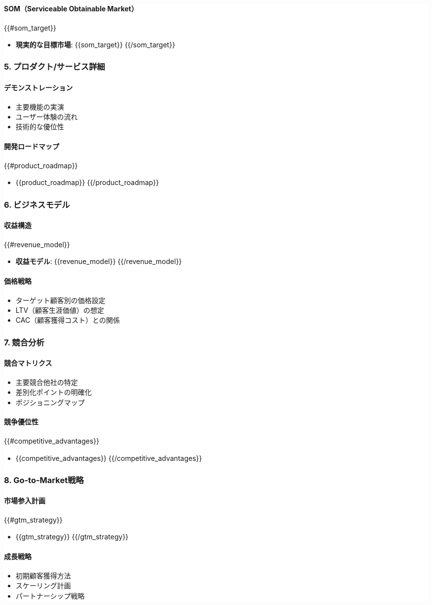 #### SOM（Serviceable Obtainable Market）
{{#som_target}}
- **現実的な目標市場**: {{som_target}}
{{/som_target}}

### 5. プロダクト/サービス詳細

#### デモンストレーション
- 主要機能の実演
- ユーザー体験の流れ
- 技術的な優位性

#### 開発ロードマップ
{{#product_roadmap}}
- {{product_roadmap}}
{{/product_roadmap}}

### 6. ビジネスモデル

#### 収益構造
{{#revenue_model}}
- **収益モデル**: {{revenue_model}}
{{/revenue_model}}

#### 価格戦略
- ターゲット顧客別の価格設定
- LTV（顧客生涯価値）の想定
- CAC（顧客獲得コスト）との関係

### 7. 競合分析

#### 競合マトリクス
- 主要競合他社の特定
- 差別化ポイントの明確化
- ポジショニングマップ

#### 競争優位性
{{#competitive_advantages}}
- {{competitive_advantages}}
{{/competitive_advantages}}

### 8. Go-to-Market戦略

#### 市場参入計画
{{#gtm_strategy}}
- {{gtm_strategy}}
{{/gtm_strategy}}

#### 成長戦略
- 初期顧客獲得方法
- スケーリング計画
- パートナーシップ戦略
